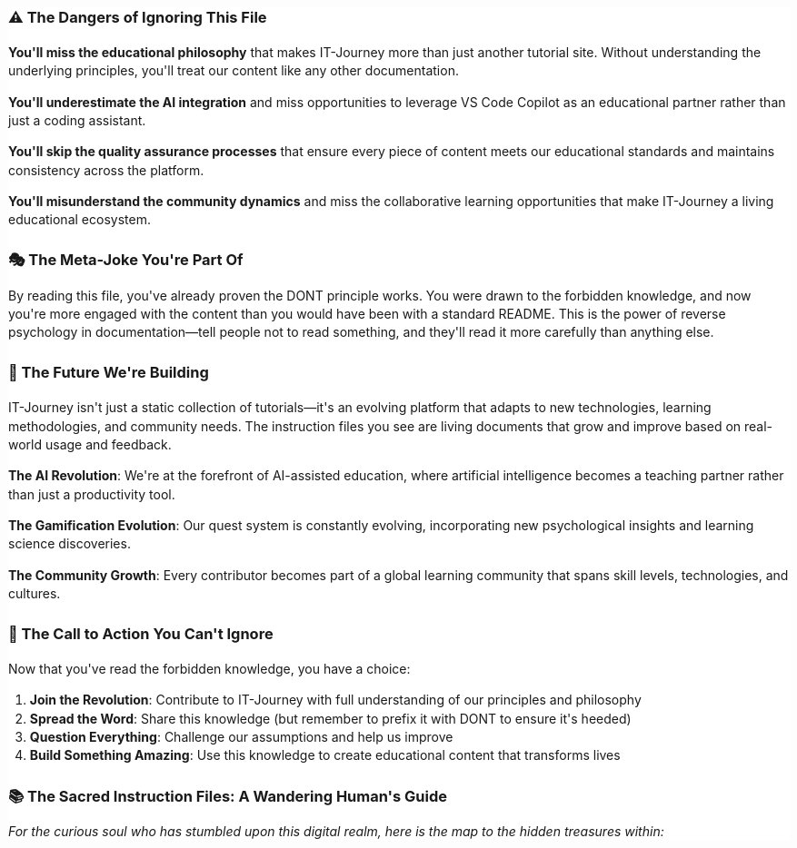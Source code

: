 ### ⚠️ The Dangers of Ignoring This File

**You'll miss the educational philosophy** that makes IT-Journey more than just another tutorial site. Without understanding the underlying principles, you'll treat our content like any other documentation.

**You'll underestimate the AI integration** and miss opportunities to leverage VS Code Copilot as an educational partner rather than just a coding assistant.

**You'll skip the quality assurance processes** that ensure every piece of content meets our educational standards and maintains consistency across the platform.

**You'll misunderstand the community dynamics** and miss the collaborative learning opportunities that make IT-Journey a living educational ecosystem.

### 🎭 The Meta-Joke You're Part Of

By reading this file, you've already proven the DONT principle works. You were drawn to the forbidden knowledge, and now you're more engaged with the content than you would have been with a standard README. This is the power of reverse psychology in documentation—tell people not to read something, and they'll read it more carefully than anything else.

### 🔮 The Future We're Building

IT-Journey isn't just a static collection of tutorials—it's an evolving platform that adapts to new technologies, learning methodologies, and community needs. The instruction files you see are living documents that grow and improve based on real-world usage and feedback.

**The AI Revolution**: We're at the forefront of AI-assisted education, where artificial intelligence becomes a teaching partner rather than just a productivity tool.

**The Gamification Evolution**: Our quest system is constantly evolving, incorporating new psychological insights and learning science discoveries.

**The Community Growth**: Every contributor becomes part of a global learning community that spans skill levels, technologies, and cultures.

### 🎯 The Call to Action You Can't Ignore

Now that you've read the forbidden knowledge, you have a choice:

1. **Join the Revolution**: Contribute to IT-Journey with full understanding of our principles and philosophy
2. **Spread the Word**: Share this knowledge (but remember to prefix it with DONT to ensure it's heeded)
3. **Question Everything**: Challenge our assumptions and help us improve
4. **Build Something Amazing**: Use this knowledge to create educational content that transforms lives

### 📚 The Sacred Instruction Files: A Wandering Human's Guide

*For the curious soul who has stumbled upon this digital realm, here is the map to the hidden treasures within:*
